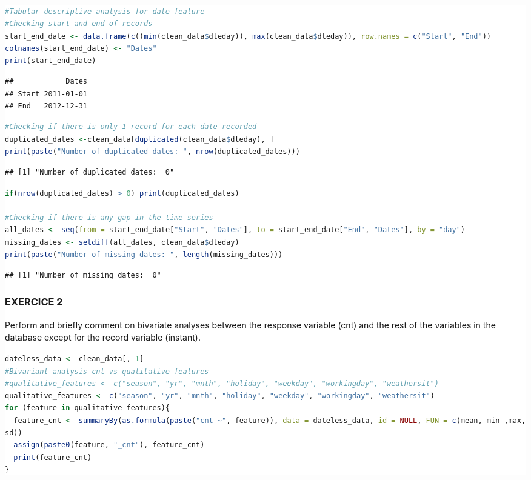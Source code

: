 ``` r
#Tabular descriptive analysis for date feature
#Checking start and end of records
start_end_date <- data.frame(c((min(clean_data$dteday)), max(clean_data$dteday)), row.names = c("Start", "End"))
colnames(start_end_date) <- "Dates"
print(start_end_date)
```

    ##            Dates
    ## Start 2011-01-01
    ## End   2012-12-31

``` r
#Checking if there is only 1 record for each date recorded
duplicated_dates <-clean_data[duplicated(clean_data$dteday), ]
print(paste("Number of duplicated dates: ", nrow(duplicated_dates)))
```

    ## [1] "Number of duplicated dates:  0"

``` r
if(nrow(duplicated_dates) > 0) print(duplicated_dates)

#Checking if there is any gap in the time series
all_dates <- seq(from = start_end_date["Start", "Dates"], to = start_end_date["End", "Dates"], by = "day")
missing_dates <- setdiff(all_dates, clean_data$dteday)
print(paste("Number of missing dates: ", length(missing_dates)))
```

    ## [1] "Number of missing dates:  0"

### EXERCICE 2

Perform and briefly comment on bivariate analyses between the response
variable (cnt) and the rest of the variables in the database except for
the record variable (instant).

``` r
dateless_data <- clean_data[,-1]
#Bivariant analysis cnt vs qualitative features
#qualitative_features <- c("season", "yr", "mnth", "holiday", "weekday", "workingday", "weathersit")
qualitative_features <- c("season", "yr", "mnth", "holiday", "weekday", "workingday", "weathersit")
for (feature in qualitative_features){
  feature_cnt <- summaryBy(as.formula(paste("cnt ~", feature)), data = dateless_data, id = NULL, FUN = c(mean, min ,max, sd))
  assign(paste0(feature, "_cnt"), feature_cnt)
  print(feature_cnt)
}
```
